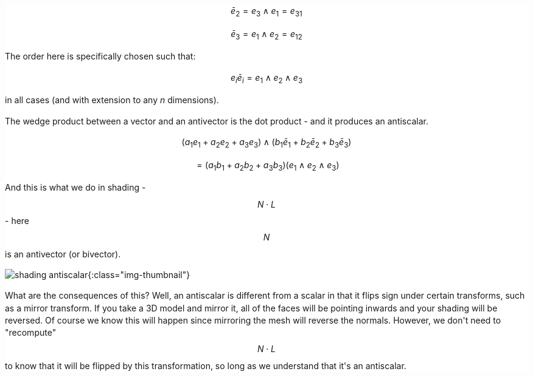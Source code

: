 $$\bar e_2 = e_3 \wedge e_1 = e_{31} $$

$$\bar e_3 = e_1 \wedge e_2 = e_{12} $$

The order here is specifically chosen such that:

$$ e_i \bar e_i = e_1 \wedge e_2 \wedge e_3 $$

in all cases (and with extension to any *n* dimensions).

The wedge product between a vector and an antivector is the dot product - and it produces an antiscalar.

$$ (a_1e_1 + a_2e_2 + a_3e_3) \wedge (b_1\bar e_1 + b_2\bar e_2 + b_3\bar e_3) $$

$$ = (a_1b_1 + a_2b_2 + a_3b_3) (e_1 \wedge e_2 \wedge e_3) $$

And this is what we do in shading - $$ N \cdot L $$ - here $$ N $$ is an antivector (or bivector).

![shading antiscalar](figures/shading-antiscalar.png){:class="img-thumbnail"}

What are the consequences of this?
Well, an antiscalar is different from a scalar in that it flips sign under certain transforms,
such as a mirror transform.
If you take a 3D model and mirror it, all of the faces will be pointing inwards and your shading will be reversed.
Of course we know this will happen since mirroring the mesh will reverse the normals.
However, we don't need to "recompute" $$ N \cdot L $$ to know that it will be flipped by this transformation,
so long as we understand that it's an antiscalar.

